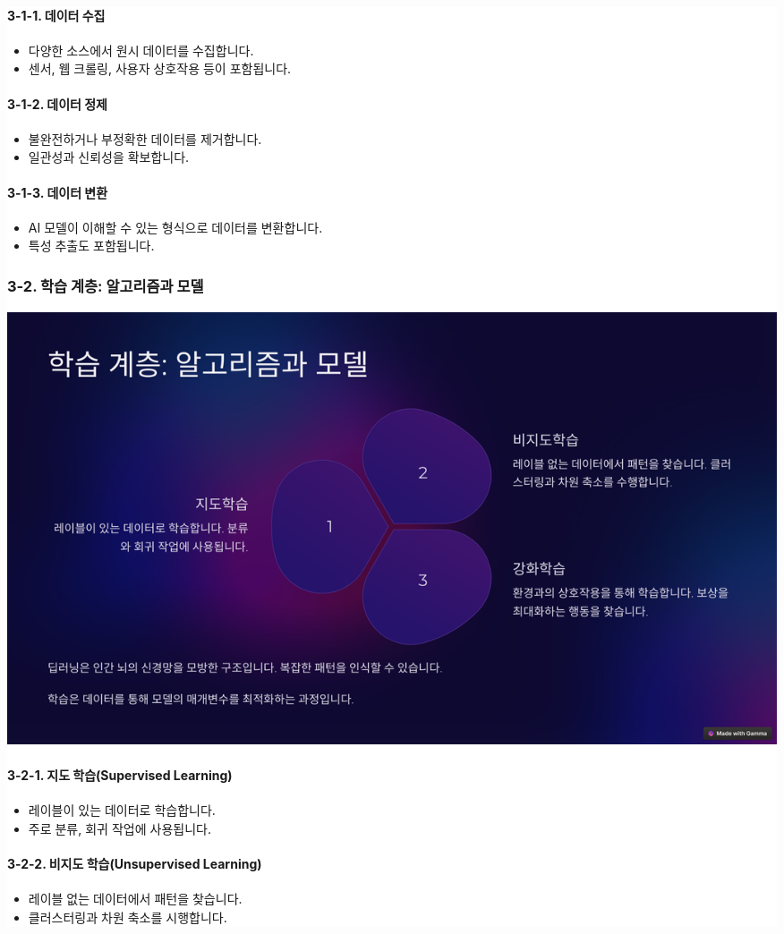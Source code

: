 #### 3-1-1. 데이터 수집

- 다양한 소스에서 원시 데이터를 수집합니다.
- 센서, 웹 크롤링, 사용자 상호작용 등이 포함됩니다.

#### 3-1-2. 데이터 정제

- 불완전하거나 부정확한 데이터를 제거합니다.
- 일관성과 신뢰성을 확보합니다.

#### 3-1-3. 데이터 변환

- AI 모델이 이해할 수 있는 형식으로 데이터를 변환합니다.
- 특성 추출도 포함됩니다.
 
### 3-2. 학습 계층: 알고리즘과 모델

![학습 계층](./img/3-2_학습_계층.png)

#### 3-2-1. 지도 학습(Supervised Learning)

- 레이블이 있는 데이터로 학습합니다.
- 주로 분류, 회귀 작업에 사용됩니다.

#### 3-2-2. 비지도 학습(Unsupervised Learning)

- 레이블 없는 데이터에서 패턴을 찾습니다.
- 클러스터링과 차원 축소를 시행합니다.
